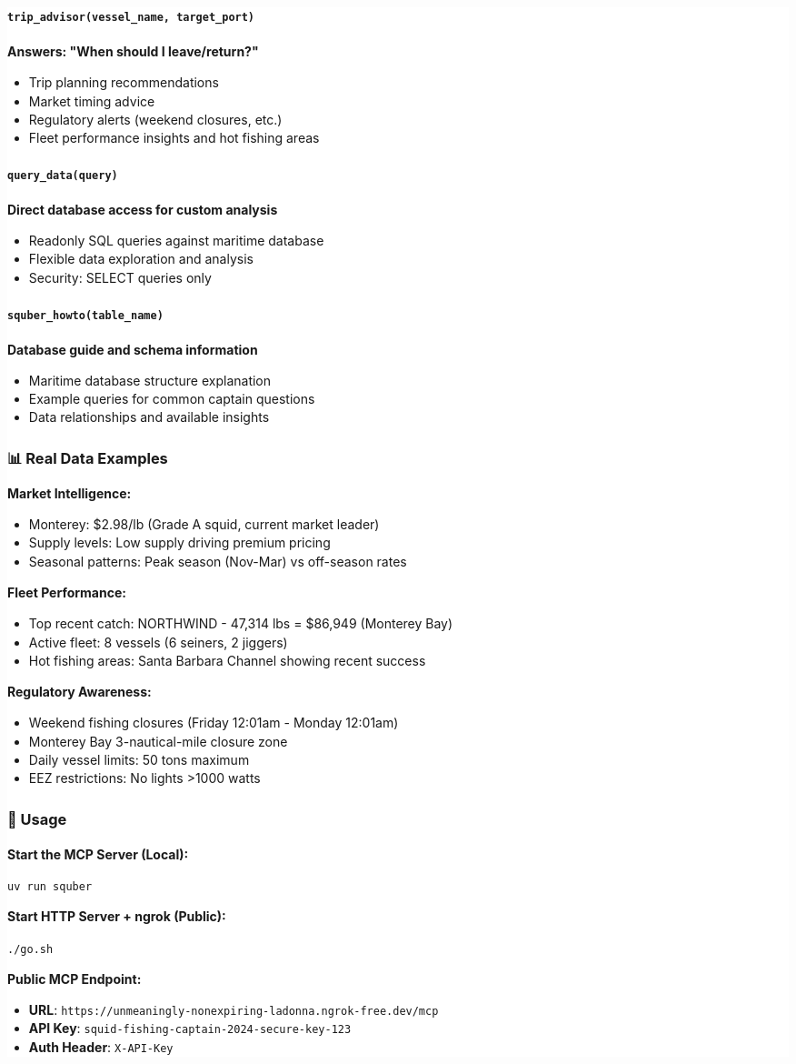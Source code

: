 #### `trip_advisor(vessel_name, target_port)`
**Answers: "When should I leave/return?"**
- Trip planning recommendations
- Market timing advice
- Regulatory alerts (weekend closures, etc.)
- Fleet performance insights and hot fishing areas

#### `query_data(query)`
**Direct database access for custom analysis**
- Readonly SQL queries against maritime database
- Flexible data exploration and analysis
- Security: SELECT queries only

#### `squber_howto(table_name)`
**Database guide and schema information**
- Maritime database structure explanation
- Example queries for common captain questions
- Data relationships and available insights

### 📊 Real Data Examples

**Market Intelligence:**
- Monterey: $2.98/lb (Grade A squid, current market leader)
- Supply levels: Low supply driving premium pricing
- Seasonal patterns: Peak season (Nov-Mar) vs off-season rates

**Fleet Performance:**
- Top recent catch: NORTHWIND - 47,314 lbs = $86,949 (Monterey Bay)
- Active fleet: 8 vessels (6 seiners, 2 jiggers)
- Hot fishing areas: Santa Barbara Channel showing recent success

**Regulatory Awareness:**
- Weekend fishing closures (Friday 12:01am - Monday 12:01am)
- Monterey Bay 3-nautical-mile closure zone
- Daily vessel limits: 50 tons maximum
- EEZ restrictions: No lights >1000 watts

### 🚀 Usage

**Start the MCP Server (Local):**
```bash
uv run squber
```

**Start HTTP Server + ngrok (Public):**
```bash
./go.sh
```

**Public MCP Endpoint:**
- **URL**: `https://unmeaningly-nonexpiring-ladonna.ngrok-free.dev/mcp`
- **API Key**: `squid-fishing-captain-2024-secure-key-123`
- **Auth Header**: `X-API-Key`
